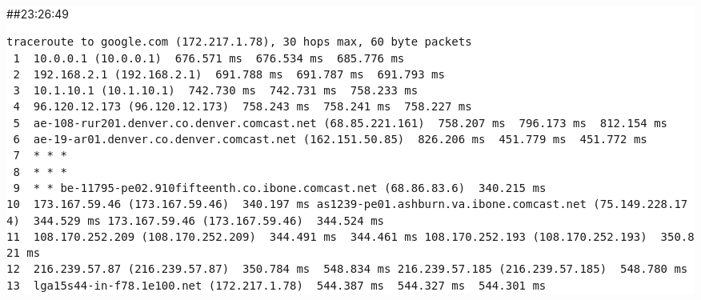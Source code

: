 ##23:26:49

<p><pre><samp>traceroute to google.com (172.217.1.78), 30 hops max, 60 byte packets
 1  10.0.0.1 (10.0.0.1)  676.571 ms  676.534 ms  685.776 ms
 2  192.168.2.1 (192.168.2.1)  691.788 ms  691.787 ms  691.793 ms
 3  10.1.10.1 (10.1.10.1)  742.730 ms  742.731 ms  758.233 ms
 4  96.120.12.173 (96.120.12.173)  758.243 ms  758.241 ms  758.227 ms
 5  ae-108-rur201.denver.co.denver.comcast.net (68.85.221.161)  758.207 ms  796.173 ms  812.154 ms
 6  ae-19-ar01.denver.co.denver.comcast.net (162.151.50.85)  826.206 ms  451.779 ms  451.772 ms
 7  * * *
 8  * * *
 9  * * be-11795-pe02.910fifteenth.co.ibone.comcast.net (68.86.83.6)  340.215 ms
10  173.167.59.46 (173.167.59.46)  340.197 ms as1239-pe01.ashburn.va.ibone.comcast.net (75.149.228.174)  344.529 ms 173.167.59.46 (173.167.59.46)  344.524 ms
11  108.170.252.209 (108.170.252.209)  344.491 ms  344.461 ms 108.170.252.193 (108.170.252.193)  350.821 ms
12  216.239.57.87 (216.239.57.87)  350.784 ms  548.834 ms 216.239.57.185 (216.239.57.185)  548.780 ms
13  lga15s44-in-f78.1e100.net (172.217.1.78)  544.387 ms  544.327 ms  544.301 ms</samp></pre></p>

